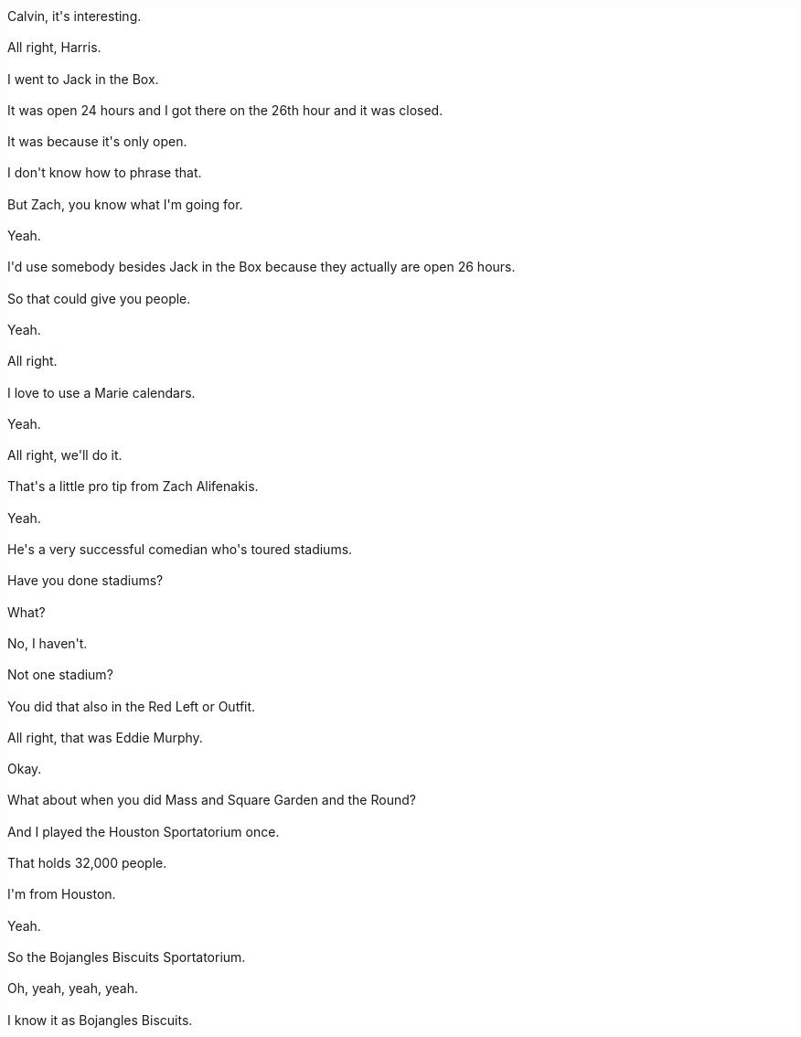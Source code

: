Calvin, it's interesting.

All right, Harris.

I went to Jack in the Box.

It was open 24 hours and I got there on the 26th hour and it was closed.

It was because it's only open.

I don't know how to phrase that.

But Zach, you know what I'm going for.

Yeah.

I'd use somebody besides Jack in the Box because they actually are open 26 hours.

So that could give you people.

Yeah.

All right.

I love to use a Marie calendars.

Yeah.

All right, we'll do it.

That's a little pro tip from Zach Alifenakis.

Yeah.

He's a very successful comedian who's toured stadiums.

Have you done stadiums?

What?

No, I haven't.

Not one stadium?

You did that also in the Red Left or Outfit.

All right, that was Eddie Murphy.

Okay.

What about when you did Mass and Square Garden and the Round?

And I played the Houston Sportatorium once.

That holds 32,000 people.

I'm from Houston.

Yeah.

So the Bojangles Biscuits Sportatorium.

Oh, yeah, yeah, yeah.

I know it as Bojangles Biscuits.
